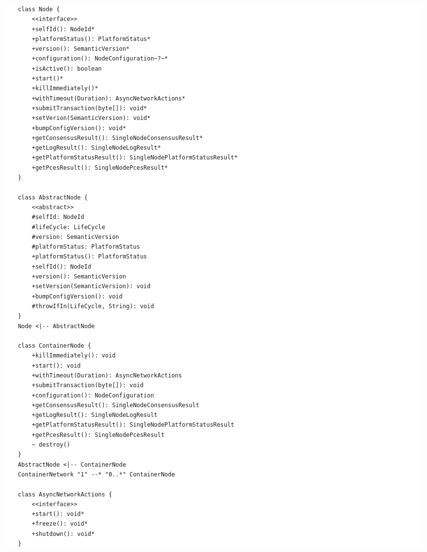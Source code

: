 ```mermaid
    class Node {
        <<interface>>
        +selfId(): NodeId*
        +platformStatus(): PlatformStatus*
        +version(): SemanticVersion*
        +configuration(): NodeConfiguration~?~*
        +isActive(): boolean
        +start()*
        +killImmediately()*
        +withTimeout(Duration): AsyncNetworkActions*
        +submitTransaction(byte[]): void*
        +setVerion(SemanticVersion): void*
        +bumpConfigVersion(): void*
        +getConsensusResult(): SingleNodeConsensusResult*
        +getLogResult(): SingleNodeLogResult*
        +getPlatformStatusResult(): SingleNodePlatformStatusResult*
        +getPcesResult(): SingleNodePcesResult*
    }

    class AbstractNode {
        <<abstract>>
        #selfId: NodeId
        #lifeCycle: LifeCycle
        #version: SemanticVersion
        #platformStatus: PlatformStatus
        +platformStatus(): PlatformStatus
        +selfId(): NodeId
        +version(): SemanticVersion
        +setVersion(SemanticVersion): void
        +bumpConfigVersion(): void
        #throwIfIn(LifeCycle, String): void
    }
    Node <|-- AbstractNode

    class ContainerNode {
        +killImmediately(): void
        +start(): void
        +withTimeout(Duration): AsyncNetworkActions
        +submitTransaction(byte[]): void
        +configuration(): NodeConfiguration
        +getConsensusResult(): SingleNodeConsensusResult
        +getLogResult(): SingleNodeLogResult
        +getPlatformStatusResult(): SingleNodePlatformStatusResult
        +getPcesResult(): SingleNodePcesResult
        ~ destroy()
    }
    AbstractNode <|-- ContainerNode
    ContainerNetwork "1" --* "0..*" ContainerNode

    class AsyncNetworkActions {
        <<interface>>
        +start(): void*
        +freeze(): void*
        +shutdown(): void*
    }
```
